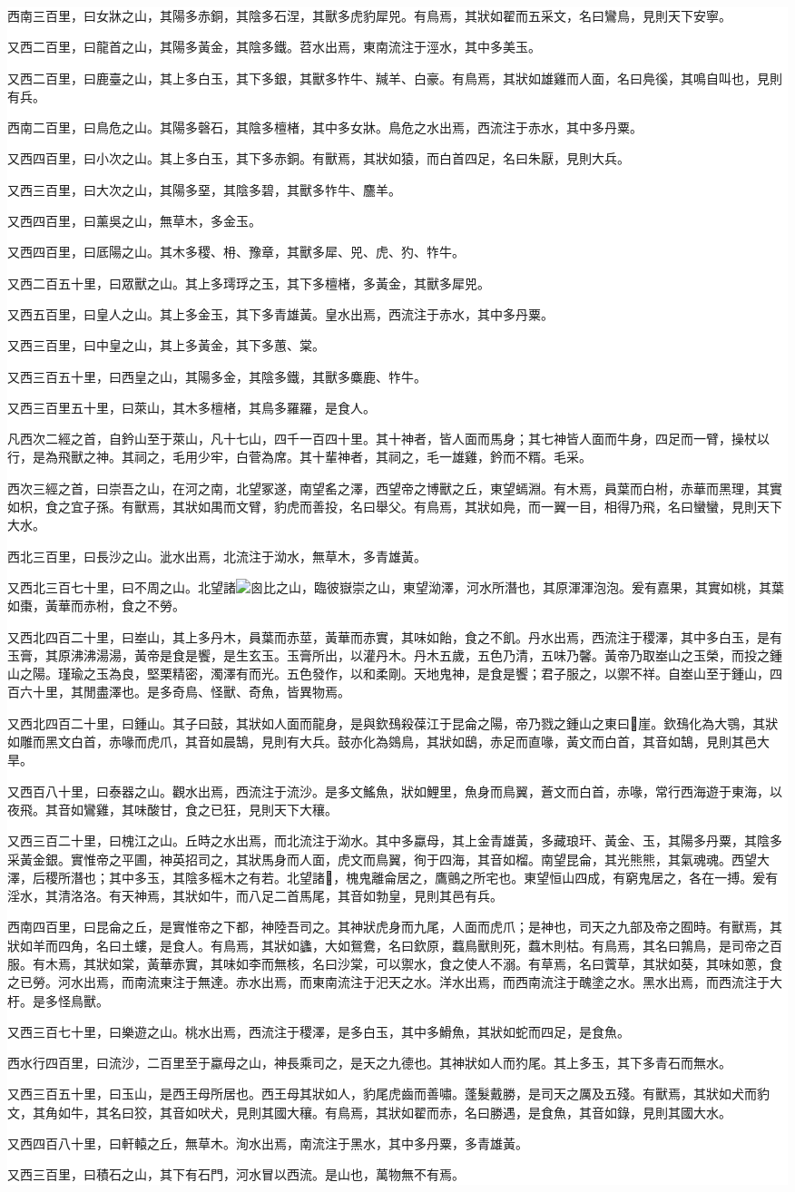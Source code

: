 西南三百里，曰女牀之山，其陽多赤銅，其陰多石涅，其獸多虎豹犀兕。有鳥焉，其狀如翟而五采文，名曰鸞鳥，見則天下安寧。

又西二百里，曰龍首之山，其陽多黃金，其陰多鐵。苕水出焉，東南流注于涇水，其中多美玉。

又西二百里，曰鹿臺之山，其上多白玉，其下多銀，其獸多㸲牛、羬羊、白豪。有鳥焉，其狀如雄雞而人面，名曰鳧徯，其鳴自叫也，見則有兵。

西南二百里，曰鳥危之山。其陽多磬石，其陰多檀楮，其中多女牀。鳥危之水出焉，西流注于赤水，其中多丹粟。

又西四百里，曰小次之山。其上多白玉，其下多赤銅。有獸焉，其狀如猿，而白首四足，名曰朱厭，見則大兵。

又西三百里，曰大次之山，其陽多堊，其陰多碧，其獸多㸲牛、麢羊。

又西四百里，曰薰吳之山，無草木，多金玉。

又西四百里，曰厎陽之山。其木多稷、枏、豫章，其獸多犀、兕、虎、犳、㸲牛。

又西二百五十里，曰眾獸之山。其上多㻬琈之玉，其下多檀楮，多黃金，其獸多犀兕。

又西五百里，曰皇人之山。其上多金玉，其下多青雄黃。皇水出焉，西流注于赤水，其中多丹粟。

又西三百里，曰中皇之山，其上多黃金，其下多蕙、棠。

又西三百五十里，曰西皇之山，其陽多金，其陰多鐵，其獸多麋鹿、㸲牛。

又西三百里五十里，曰萊山，其木多檀楮，其鳥多羅羅，是食人。

凡西次二經之首，自鈐山至于萊山，凡十七山，四千一百四十里。其十神者，皆人面而馬身；其七神皆人面而牛身，四足而一臂，操杖以行，是為飛獸之神。其祠之，毛用少牢，白菅為席。其十輩神者，其祠之，毛一雄雞，鈐而不糈。毛采。

西次三經之首，曰崇吾之山，在河之南，北望冢遂，南望䍃之澤，西望帝之博獸之丘，東望䗡淵。有木焉，員葉而白柎，赤華而黑理，其實如枳，食之宜子孫。有獸焉，其狀如禺而文臂，豹虎而善投，名曰舉父。有鳥焉，其狀如鳧，而一翼一目，相得乃飛，名曰蠻蠻，見則天下大水。

西北三百里，曰長沙之山。泚水出焉，北流注于泑水，無草木，多青雄黃。

又西北三百七十里，曰不周之山。北望諸![囪比](../../imgs/23b08.gif)之山，臨彼嶽崇之山，東望泑澤，河水所潛也，其原渾渾泡泡。爰有嘉果，其實如桃，其葉如棗，黃華而赤柎，食之不勞。

又西北四百二十里，曰峚山，其上多丹木，員葉而赤莖，黃華而赤實，其味如飴，食之不飢。丹水出焉，西流注于稷澤，其中多白玉，是有玉膏，其原沸沸湯湯，黃帝是食是饗，是生玄玉。玉膏所出，以灌丹木。丹木五歲，五色乃清，五味乃馨。黃帝乃取峚山之玉榮，而投之鍾山之陽。瑾瑜之玉為良，堅栗精密，濁澤有而光。五色發作，以和柔剛。天地鬼神，是食是饗；君子服之，以禦不祥。自峚山至于鍾山，四百六十里，其閒盡澤也。是多奇鳥、怪獸、奇魚，皆異物焉。

又西北四百二十里，曰鍾山。其子曰鼓，其狀如人面而龍身，是與欽䲹殺葆江于昆侖之陽，帝乃戮之鍾山之東曰𡺯崖。欽䲹化為大鶚，其狀如雕而黑文白首，赤喙而虎爪，其音如晨鵠，見則有大兵。鼓亦化為鵕鳥，其狀如鴟，赤足而直喙，黃文而白首，其音如鵠，見則其邑大旱。

又西百八十里，曰泰器之山。觀水出焉，西流注于流沙。是多文鰩魚，狀如鯉里，魚身而鳥翼，蒼文而白首，赤喙，常行西海遊于東海，以夜飛。其音如鸞雞，其味酸甘，食之已狂，見則天下大穰。

又西三百二十里，曰槐江之山。丘時之水出焉，而北流注于泑水。其中多蠃母，其上金青雄黃，多藏琅玕、黃金、玉，其陽多丹粟，其陰多采黃金銀。實惟帝之平圃，神英招司之，其狀馬身而人面，虎文而鳥翼，徇于四海，其音如榴。南望昆侖，其光熊熊，其氣魂魂。西望大澤，后稷所潛也；其中多玉，其陰多榣木之有若。北望諸𣬈，槐鬼離侖居之，鷹鸇之所宅也。東望恒山四成，有窮鬼居之，各在一搏。爰有淫水，其清洛洛。有天神焉，其狀如牛，而八足二首馬尾，其音如勃皇，見則其邑有兵。

西南四百里，曰昆侖之丘，是實惟帝之下都，神陸吾司之。其神狀虎身而九尾，人面而虎爪；是神也，司天之九部及帝之囿時。有獸焉，其狀如羊而四角，名曰土螻，是食人。有鳥焉，其狀如蠭，大如鴛鴦，名曰欽原，蠚鳥獸則死，蠚木則枯。有鳥焉，其名曰鶉鳥，是司帝之百服。有木焉，其狀如棠，黃華赤實，其味如李而無核，名曰沙棠，可以禦水，食之使人不溺。有草焉，名曰薲草，其狀如葵，其味如蔥，食之已勞。河水出焉，而南流東注于無達。赤水出焉，而東南流注于汜天之水。洋水出焉，而西南流注于醜塗之水。黑水出焉，而西流注于大杅。是多怪鳥獸。

又西三百七十里，曰樂遊之山。桃水出焉，西流注于稷澤，是多白玉，其中多䱻魚，其狀如蛇而四足，是食魚。

西水行四百里，曰流沙，二百里至于蠃母之山，神長乘司之，是天之九德也。其神狀如人而犳尾。其上多玉，其下多青石而無水。

又西三百五十里，曰玉山，是西王母所居也。西王母其狀如人，豹尾虎齒而善嘯。蓬髮戴勝，是司天之厲及五殘。有獸焉，其狀如犬而豹文，其角如牛，其名曰狡，其音如吠犬，見則其國大穰。有鳥焉，其狀如翟而赤，名曰勝遇，是食魚，其音如錄，見則其國大水。

又西四百八十里，曰軒轅之丘，無草木。洵水出焉，南流注于黑水，其中多丹粟，多青雄黃。

又西三百里，曰積石之山，其下有石門，河水冒以西流。是山也，萬物無不有焉。
